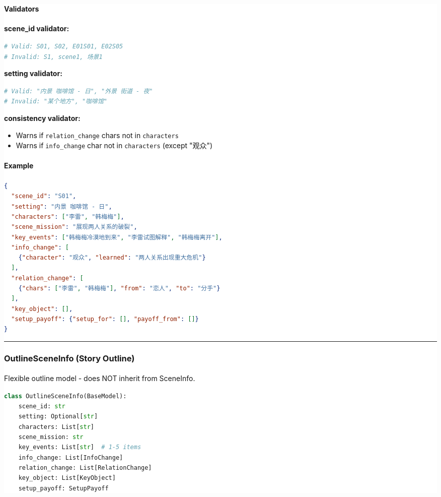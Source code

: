 #### Validators

**scene_id validator:**
```python
# Valid: S01, S02, E01S01, E02S05
# Invalid: S1, scene1, 场景1
```

**setting validator:**
```python
# Valid: "内景 咖啡馆 - 日", "外景 街道 - 夜"
# Invalid: "某个地方", "咖啡馆"
```

**consistency validator:**
- Warns if `relation_change` chars not in `characters`
- Warns if `info_change` char not in `characters` (except "观众")

#### Example

```json
{
  "scene_id": "S01",
  "setting": "内景 咖啡馆 - 日",
  "characters": ["李雷", "韩梅梅"],
  "scene_mission": "展现两人关系的破裂",
  "key_events": ["韩梅梅冷漠地到来", "李雷试图解释", "韩梅梅离开"],
  "info_change": [
    {"character": "观众", "learned": "两人关系出现重大危机"}
  ],
  "relation_change": [
    {"chars": ["李雷", "韩梅梅"], "from": "恋人", "to": "分手"}
  ],
  "key_object": [],
  "setup_payoff": {"setup_for": [], "payoff_from": []}
}
```

---

### OutlineSceneInfo (Story Outline)

Flexible outline model - does NOT inherit from SceneInfo.

```python
class OutlineSceneInfo(BaseModel):
    scene_id: str
    setting: Optional[str]
    characters: List[str]
    scene_mission: str
    key_events: List[str]  # 1-5 items
    info_change: List[InfoChange]
    relation_change: List[RelationChange]
    key_object: List[KeyObject]
    setup_payoff: SetupPayoff
```
